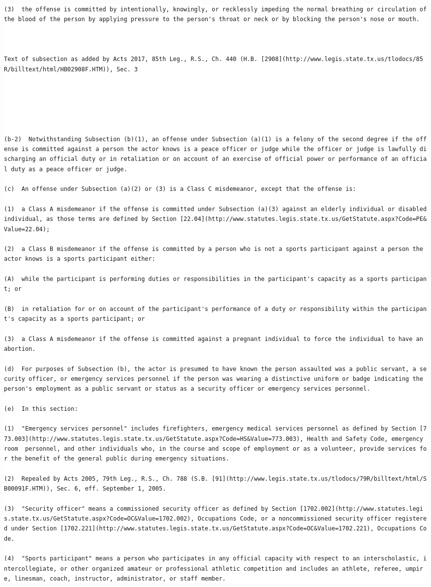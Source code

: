     (3)  the offense is committed by intentionally, knowingly, or recklessly impeding the normal breathing or circulation of the blood of the person by applying pressure to the person's throat or neck or by blocking the person's nose or mouth.
    
     
    
    Text of subsection as added by Acts 2017, 85th Leg., R.S., Ch. 440 (H.B. [2908](http://www.legis.state.tx.us/tlodocs/85R/billtext/html/HB02908F.HTM)), Sec. 3
    
      
    
    
     
    
    (b-2)  Notwithstanding Subsection (b)(1), an offense under Subsection (a)(1) is a felony of the second degree if the offense is committed against a person the actor knows is a peace officer or judge while the officer or judge is lawfully discharging an official duty or in retaliation or on account of an exercise of official power or performance of an official duty as a peace officer or judge.
    
    (c)  An offense under Subsection (a)(2) or (3) is a Class C misdemeanor, except that the offense is:
    
    (1)  a Class A misdemeanor if the offense is committed under Subsection (a)(3) against an elderly individual or disabled individual, as those terms are defined by Section [22.04](http://www.statutes.legis.state.tx.us/GetStatute.aspx?Code=PE&Value=22.04);
    
    (2)  a Class B misdemeanor if the offense is committed by a person who is not a sports participant against a person the actor knows is a sports participant either:
    
    (A)  while the participant is performing duties or responsibilities in the participant's capacity as a sports participant; or
    
    (B)  in retaliation for or on account of the participant's performance of a duty or responsibility within the participant's capacity as a sports participant; or
    
    (3)  a Class A misdemeanor if the offense is committed against a pregnant individual to force the individual to have an abortion.
    
    (d)  For purposes of Subsection (b), the actor is presumed to have known the person assaulted was a public servant, a security officer, or emergency services personnel if the person was wearing a distinctive uniform or badge indicating the person's employment as a public servant or status as a security officer or emergency services personnel.
    
    (e)  In this section:
    
    (1)  "Emergency services personnel" includes firefighters, emergency medical services personnel as defined by Section [773.003](http://www.statutes.legis.state.tx.us/GetStatute.aspx?Code=HS&Value=773.003), Health and Safety Code, emergency room  personnel, and other individuals who, in the course and scope of employment or as a volunteer, provide services for the benefit of the general public during emergency situations.
    
    (2)  Repealed by Acts 2005, 79th Leg., R.S., Ch. 788 (S.B. [91](http://www.legis.state.tx.us/tlodocs/79R/billtext/html/SB00091F.HTM)), Sec. 6, eff. September 1, 2005.
    
    (3)  "Security officer" means a commissioned security officer as defined by Section [1702.002](http://www.statutes.legis.state.tx.us/GetStatute.aspx?Code=OC&Value=1702.002), Occupations Code, or a noncommissioned security officer registered under Section [1702.221](http://www.statutes.legis.state.tx.us/GetStatute.aspx?Code=OC&Value=1702.221), Occupations Code.
    
    (4)  "Sports participant" means a person who participates in any official capacity with respect to an interscholastic, intercollegiate, or other organized amateur or professional athletic competition and includes an athlete, referee, umpire, linesman, coach, instructor, administrator, or staff member.
    